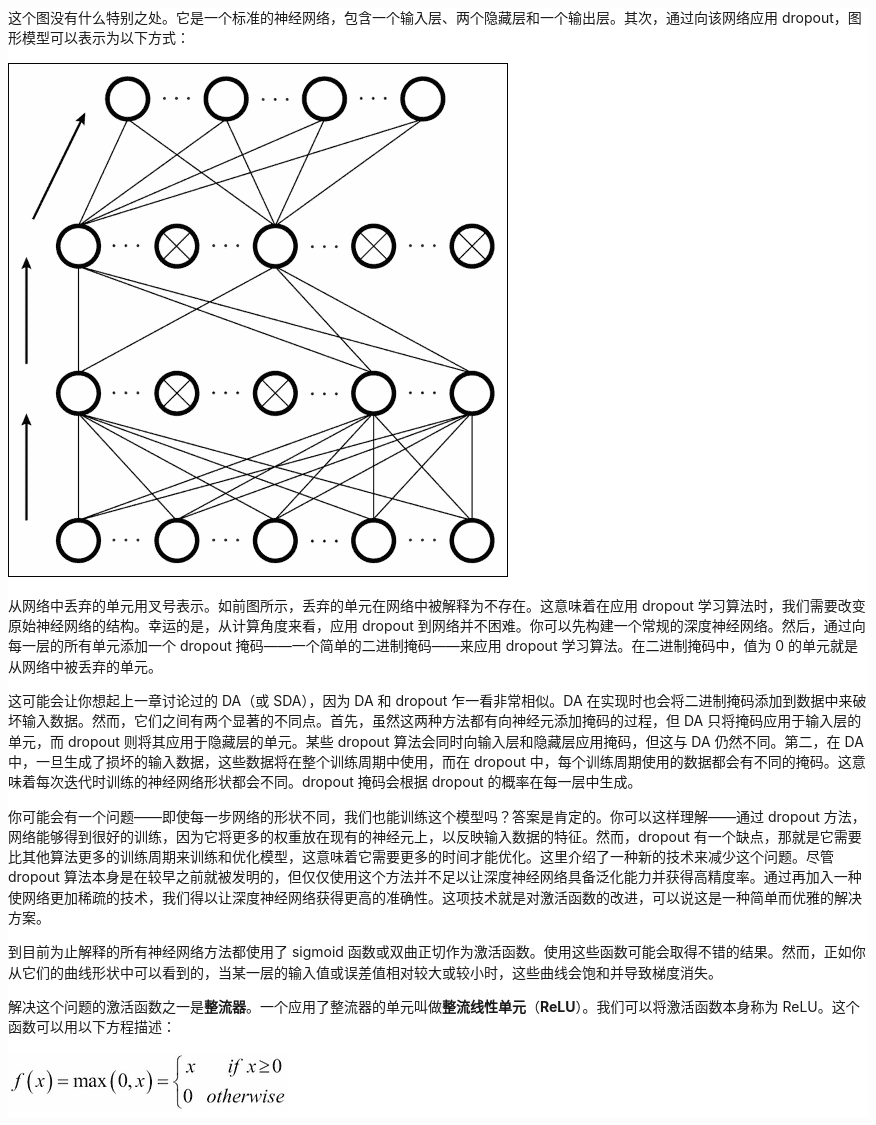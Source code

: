 这个图没有什么特别之处。它是一个标准的神经网络，包含一个输入层、两个隐藏层和一个输出层。其次，通过向该网络应用 dropout，图形模型可以表示为以下方式：

![Dropout](img/B04779_04_02.jpg)

从网络中丢弃的单元用叉号表示。如前图所示，丢弃的单元在网络中被解释为不存在。这意味着在应用 dropout 学习算法时，我们需要改变原始神经网络的结构。幸运的是，从计算角度来看，应用 dropout 到网络并不困难。你可以先构建一个常规的深度神经网络。然后，通过向每一层的所有单元添加一个 dropout 掩码——一个简单的二进制掩码——来应用 dropout 学习算法。在二进制掩码中，值为 0 的单元就是从网络中被丢弃的单元。

这可能会让你想起上一章讨论过的 DA（或 SDA），因为 DA 和 dropout 乍一看非常相似。DA 在实现时也会将二进制掩码添加到数据中来破坏输入数据。然而，它们之间有两个显著的不同点。首先，虽然这两种方法都有向神经元添加掩码的过程，但 DA 只将掩码应用于输入层的单元，而 dropout 则将其应用于隐藏层的单元。某些 dropout 算法会同时向输入层和隐藏层应用掩码，但这与 DA 仍然不同。第二，在 DA 中，一旦生成了损坏的输入数据，这些数据将在整个训练周期中使用，而在 dropout 中，每个训练周期使用的数据都会有不同的掩码。这意味着每次迭代时训练的神经网络形状都会不同。dropout 掩码会根据 dropout 的概率在每一层中生成。

你可能会有一个问题——即使每一步网络的形状不同，我们也能训练这个模型吗？答案是肯定的。你可以这样理解——通过 dropout 方法，网络能够得到很好的训练，因为它将更多的权重放在现有的神经元上，以反映输入数据的特征。然而，dropout 有一个缺点，那就是它需要比其他算法更多的训练周期来训练和优化模型，这意味着它需要更多的时间才能优化。这里介绍了一种新的技术来减少这个问题。尽管 dropout 算法本身是在较早之前就被发明的，但仅仅使用这个方法并不足以让深度神经网络具备泛化能力并获得高精度率。通过再加入一种使网络更加稀疏的技术，我们得以让深度神经网络获得更高的准确性。这项技术就是对激活函数的改进，可以说这是一种简单而优雅的解决方案。

到目前为止解释的所有神经网络方法都使用了 sigmoid 函数或双曲正切作为激活函数。使用这些函数可能会取得不错的结果。然而，正如你从它们的曲线形状中可以看到的，当某一层的输入值或误差值相对较大或较小时，这些曲线会饱和并导致梯度消失。

解决这个问题的激活函数之一是**整流器**。一个应用了整流器的单元叫做**整流线性单元**（**ReLU**）。我们可以将激活函数本身称为 ReLU。这个函数可以用以下方程描述：

![Dropout](img/B04779_04_15.jpg)

